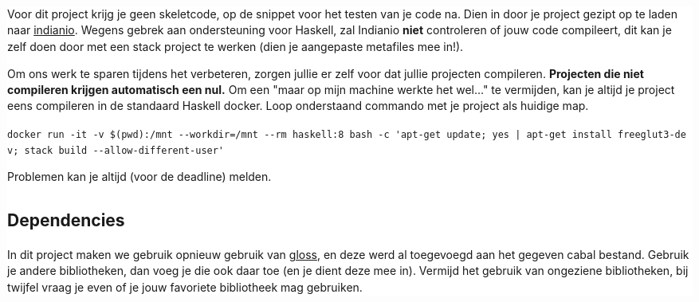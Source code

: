 Voor dit project krijg je geen skeletcode, op de snippet voor het testen
van je code na. Dien in door je project gezipt op te laden naar [indianio].
Wegens gebrek aan ondersteuning voor Haskell, zal Indianio **niet**
controleren of jouw code compileert, dit kan je zelf doen door met een stack
project te werken (dien je aangepaste metafiles mee in!).

Om ons werk te sparen tijdens het verbeteren, zorgen jullie er zelf voor dat
jullie projecten compileren. **Projecten die niet compileren krijgen
automatisch een nul.** Om een "maar op mijn machine werkte het wel..." te
vermijden, kan je altijd je project eens compileren in de standaard Haskell
docker. Loop onderstaand commando met je project als huidige map.

    docker run -it -v $(pwd):/mnt --workdir=/mnt --rm haskell:8 bash -c 'apt-get update; yes | apt-get install freeglut3-dev; stack build --allow-different-user'

Problemen kan je altijd (voor de deadline) melden.


## Dependencies

In dit project maken we gebruik opnieuw gebruik van [gloss], en deze werd al
toegevoegd aan het gegeven cabal bestand. Gebruik je andere bibliotheken, dan
voeg je die ook daar toe (en je dient deze mee in). Vermijd het gebruik van
ongeziene bibliotheken, bij twijfel vraag je even of je jouw favoriete
bibliotheek mag gebruiken.


[indianio]: https://indianio.ugent.be
[gloss]: http://hackage.haskell.org/package/gloss
[Cogs]: http://www.cogsgame.com/
